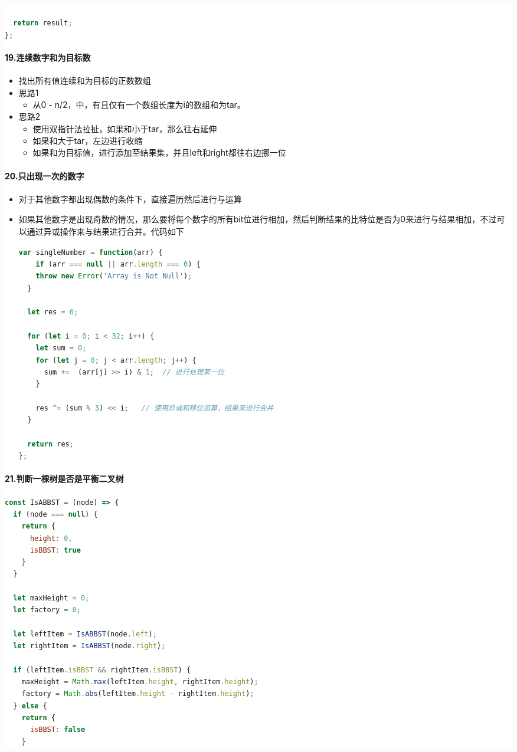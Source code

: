 ```js

  return result;
};
```

#### 19.连续数字和为目标数

- 找出所有值连续和为目标的正数数组
- 思路1
  - 从0 - n/2，中，有且仅有一个数组长度为i的数组和为tar。
- 思路2
  - 使用双指针法拉扯，如果和小于tar，那么往右延伸
  - 如果和大于tar，左边进行收缩
  - 如果和为目标值，进行添加至结果集，并且left和right都往右边挪一位

#### 20.只出现一次的数字

- 对于其他数字都出现偶数的条件下，直接遍历然后进行与运算

- 如果其他数字是出现奇数的情况，那么要将每个数字的所有bit位进行相加，然后判断结果的比特位是否为0来进行与结果相加，不过可以通过异或操作来与结果进行合并。代码如下

  ```js
  var singleNumber = function(arr) {
      if (arr === null || arr.length === 0) {
      throw new Error('Array is Not Null');
    }
    
    let res = 0;
  
    for (let i = 0; i < 32; i++) {
      let sum = 0;
      for (let j = 0; j < arr.length; j++) {
        sum +=  (arr[j] >> i) & 1;  // 进行处理某一位
      }
  
      res ^= (sum % 3) << i;   // 使用异或和移位运算，结果来进行合并
    }
    
    return res;
  };
  ```

#### 21.判断一棵树是否是平衡二叉树

```js
const IsABBST = (node) => {
  if (node === null) {
    return {
      height: 0,
      isBBST: true
    }
  }

  let maxHeight = 0;
  let factory = 0;

  let leftItem = IsABBST(node.left);
  let rightItem = IsABBST(node.right);

  if (leftItem.isBBST && rightItem.isBBST) {
    maxHeight = Math.max(leftItem.height, rightItem.height);
    factory = Math.abs(leftItem.height - rightItem.height);
  } else {
    return {
      isBBST: false
    }
```